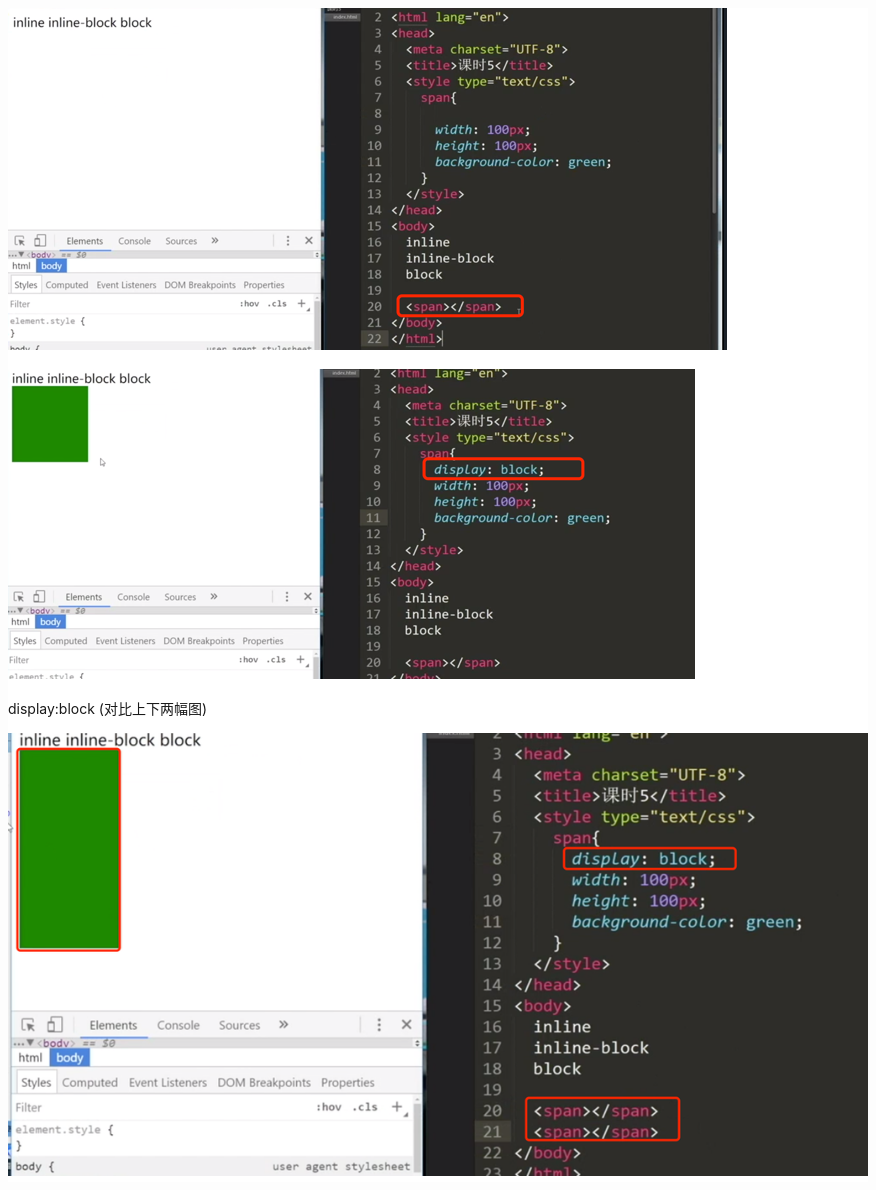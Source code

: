 ![img_50.png](img_50.png)

![img_51.png](img_51.png)

display:block (对比上下两幅图)

![img_52.png](img_52.png)
